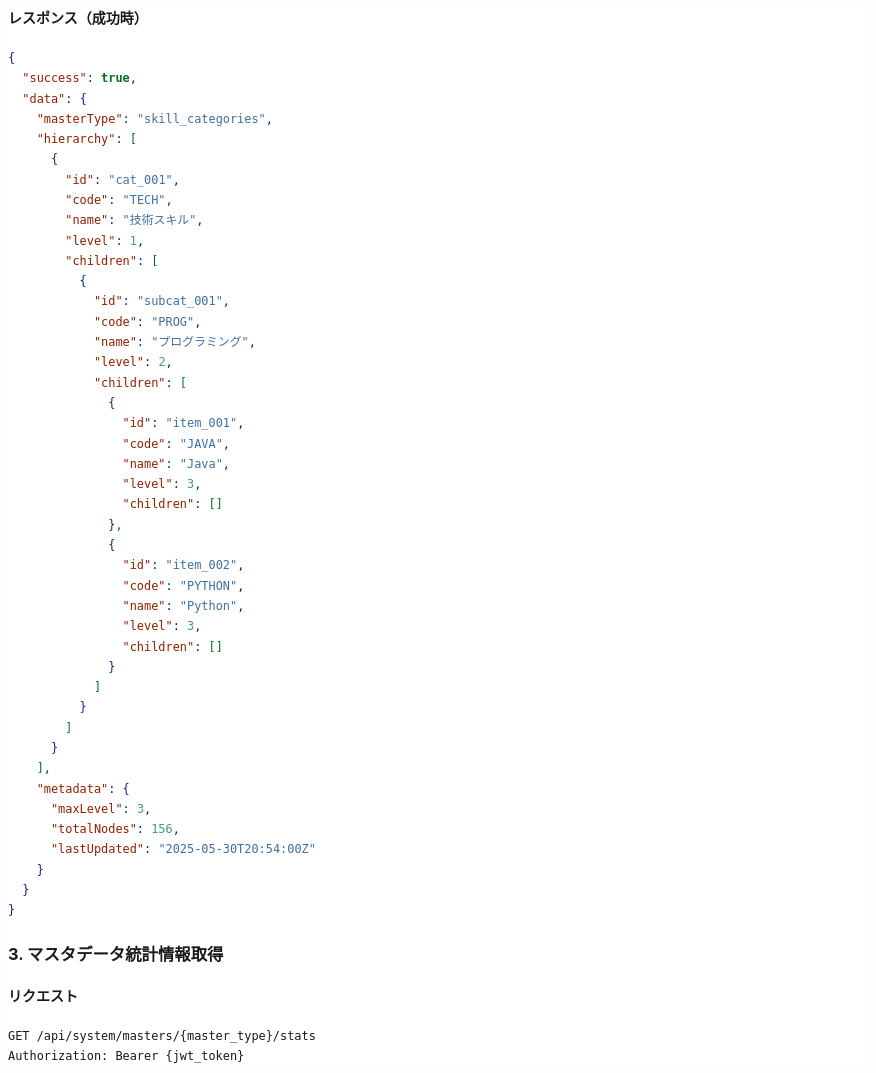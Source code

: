 #### レスポンス（成功時）
```json
{
  "success": true,
  "data": {
    "masterType": "skill_categories",
    "hierarchy": [
      {
        "id": "cat_001",
        "code": "TECH",
        "name": "技術スキル",
        "level": 1,
        "children": [
          {
            "id": "subcat_001",
            "code": "PROG",
            "name": "プログラミング",
            "level": 2,
            "children": [
              {
                "id": "item_001",
                "code": "JAVA",
                "name": "Java",
                "level": 3,
                "children": []
              },
              {
                "id": "item_002",
                "code": "PYTHON",
                "name": "Python",
                "level": 3,
                "children": []
              }
            ]
          }
        ]
      }
    ],
    "metadata": {
      "maxLevel": 3,
      "totalNodes": 156,
      "lastUpdated": "2025-05-30T20:54:00Z"
    }
  }
}
```

### 3. マスタデータ統計情報取得

#### リクエスト
```http
GET /api/system/masters/{master_type}/stats
Authorization: Bearer {jwt_token}
```
